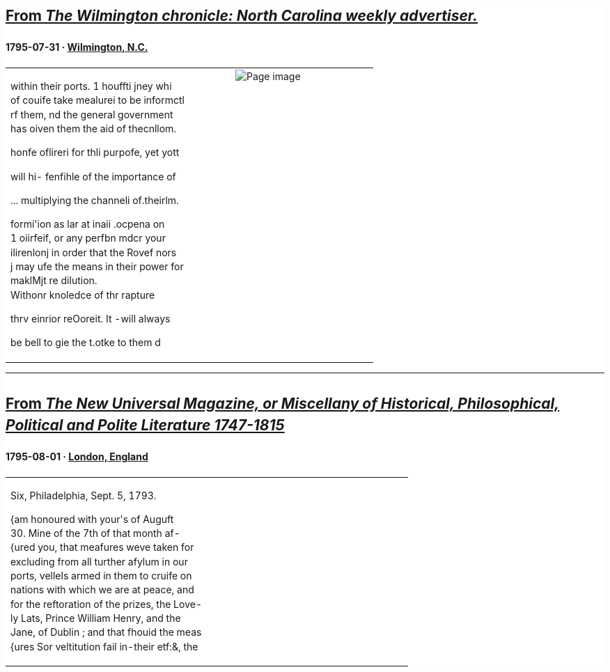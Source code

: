 
## [From _The Wilmington chronicle: North Carolina weekly advertiser._](https://newspapers.digitalnc.org/lccn/sn84026534/1795-07-31/ed-1/seq-1/)

#### 1795-07-31 &middot; [Wilmington, N.C.](http://dbpedia.org/resource/Wilmington%2C_North_Carolina)

<table style="width: 100%;"><tr><td style="width: 50%">

  
  
within their ports. 1 houffti jney whi  
of couife take mealurei to be informctl  
rf them, nd the general government  
has oiven them the aid of thecnllom.  
  
honfe oflireri for thli purpofe, yet yott  
  
will hi- fenfihle of the importance of  
  
... multiplying the channeli of.theirlm.  
  
formi&#x27;ion as lar at inaii .ocpena on  
1 oiirfeif, or any perfbn mdcr your  
ilirenlonj in order that the Rovef nors  
j may ufe the means in their power for  
maklMjt re dilution.  
Withonr knoledce of thr rapture  
  
thrv einrior reOoreit. It -will always  
  
be bell to gie the t.otke to them d
</td><td style="width: 50%; max-height: 75%; margin: auto; display: block;">
<img alt="Page image" src="https://newspapers.digitalnc.org/images/iiif/batch_ncu_WilCWA2_ver01%2Fdata%2F1795073101%2F0090.jp2/pct:4.324450677886863,83.37375370520076,23.422159887798035,11.344651037456211/!600,600/0/default.jpg"/>
</td>
</tr></table>

---

## [From _The New Universal Magazine, or Miscellany of Historical, Philosophical, Political and Polite Literature 1747-1815_](https://archive.org/details/sim_new-universal-magazine-or-miscellany_1795-08_97/page/n58/mode/1up?view=theater)

#### 1795-08-01 &middot; [London, England](http://dbpedia.org/resource/London)

<table style="width: 100%;"><tr><td style="width: 50%">

  
Six, Philadelphia, Sept. 5, 1793.  
  
{am honoured with your&#x27;s of Auguft  
30. Mine of the 7th of that month af-  
{ured you, that meafures weve taken for  
excluding from all turther afylum in our  
ports, vellels armed in them to cruife on  
nations with which we are at peace, and  
for the reftoration of the prizes, the Love-  
ly Lats, Prince William Henry, and the  
Jane, of Dublin ; and that fhouid the meas  
{ures Sor veltitution fail in-their etf:&amp;, the  
  